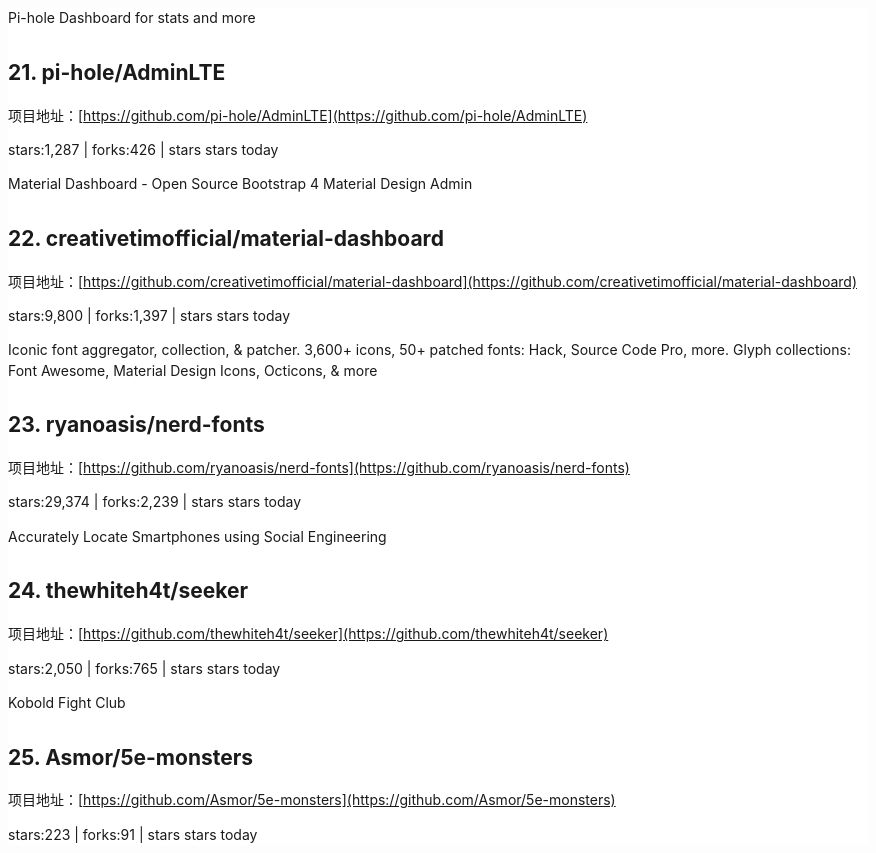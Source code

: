 Pi-hole Dashboard for stats and more

## 21. pi-hole/AdminLTE 

项目地址：[https://github.com/pi-hole/AdminLTE](https://github.com/pi-hole/AdminLTE)

stars:1,287 | forks:426 | stars stars today 

Material Dashboard - Open Source Bootstrap 4 Material Design Admin

## 22. creativetimofficial/material-dashboard 

项目地址：[https://github.com/creativetimofficial/material-dashboard](https://github.com/creativetimofficial/material-dashboard)

stars:9,800 | forks:1,397 | stars stars today 

Iconic font aggregator, collection, & patcher. 3,600+ icons, 50+ patched fonts: Hack, Source Code Pro, more. Glyph collections: Font Awesome, Material Design Icons, Octicons, & more

## 23. ryanoasis/nerd-fonts 

项目地址：[https://github.com/ryanoasis/nerd-fonts](https://github.com/ryanoasis/nerd-fonts)

stars:29,374 | forks:2,239 | stars stars today 

Accurately Locate Smartphones using Social Engineering

## 24. thewhiteh4t/seeker 

项目地址：[https://github.com/thewhiteh4t/seeker](https://github.com/thewhiteh4t/seeker)

stars:2,050 | forks:765 | stars stars today 

Kobold Fight Club

## 25. Asmor/5e-monsters 

项目地址：[https://github.com/Asmor/5e-monsters](https://github.com/Asmor/5e-monsters)

stars:223 | forks:91 | stars stars today 



